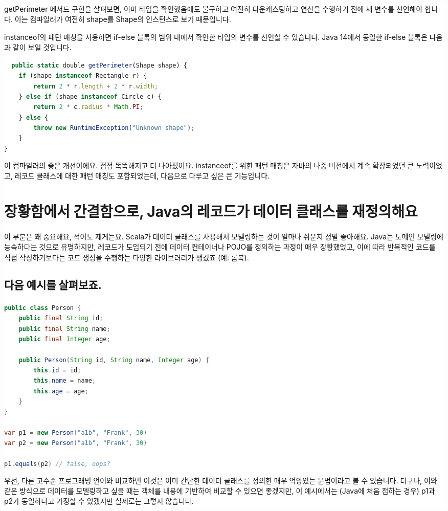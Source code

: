 getPerimeter 메서드 구현을 살펴보면, 이미 타입을 확인했음에도 불구하고 여전히 다운캐스팅하고 연산을 수행하기 전에 새 변수를 선언해야 합니다. 이는 컴파일러가 여전히 shape를 Shape의 인스턴스로 보기 때문입니다.

instanceof의 패턴 매칭을 사용하면 if-else 블록의 범위 내에서 확인한 타입의 변수를 선언할 수 있습니다. Java 14에서 동일한 if-else 블록은 다음과 같이 보일 것입니다.

```js
  public static double getPerimeter(Shape shape) {
    if (shape instanceof Rectangle r) {
        return 2 * r.length + 2 * r.width;
    } else if (shape instanceof Circle c) {
        return 2 * c.radius * Math.PI;
    } else {
        throw new RuntimeException("Unknown shape");
    }
}
```

<div class="content-ad"></div>

이 컴파일러의 좋은 개선이에요. 점점 똑똑해지고 더 나아졌어요. instanceof를 위한 패턴 매칭은 자바의 나중 버전에서 계속 확장되었던 큰 노력이었고, 레코드 클래스에 대한 패턴 매칭도 포함되었는데, 다음으로 다루고 싶은 큰 기능입니다.

# 장황함에서 간결함으로, Java의 레코드가 데이터 클래스를 재정의해요

이 부분은 꽤 중요해요, 적어도 제게는요. Scala가 데이터 클래스를 사용해서 모델링하는 것이 얼마나 쉬운지 정말 좋아해요. Java는 도메인 모델링에 능숙하다는 것으로 유명하지만, 레코드가 도입되기 전에 데이터 컨테이너나 POJO를 정의하는 과정이 매우 장황했었고, 이에 따라 반복적인 코드를 직접 작성하기보다는 코드 생성을 수행하는 다양한 라이브러리가 생겼죠 (예: 롬복).

## 다음 예시를 살펴보죠.

<div class="content-ad"></div>

```java
public class Person {
    public final String id;
    public final String name;
    public final Integer age;

    public Person(String id, String name, Integer age) {
        this.id = id;
        this.name = name;
        this.age = age;
    }
}

var p1 = new Person("a1b", "Frank", 30)
var p2 = new Person("a1b", "Frank", 30)

p1.equals(p2) // false, oops?
```

우선, 다른 고수준 프로그래밍 언어와 비교하면 이것은 이미 간단한 데이터 클래스를 정의한 매우 억양있는 문법이라고 볼 수 있습니다. 더구나, 이와 같은 방식으로 데이터를 모델링하고 싶을 때는 객체를 내용에 기반하여 비교할 수 있으면 좋겠지만, 이 예시에서는 (Java에 처음 접하는 경우) p1과 p2가 동일하다고 가정할 수 있겠지만 실제로는 그렇지 않습니다.
